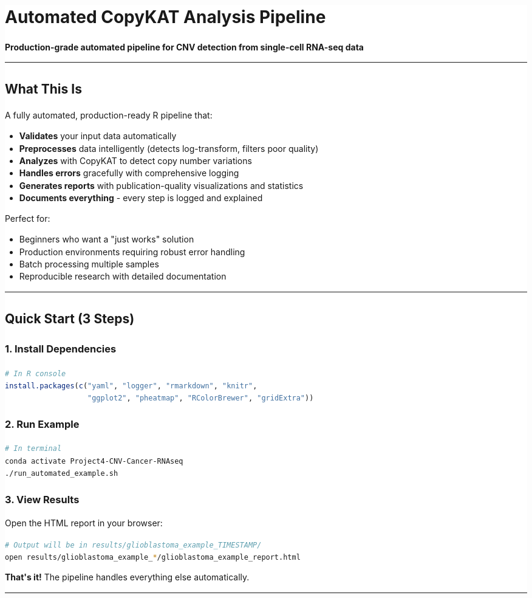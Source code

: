 # Automated CopyKAT Analysis Pipeline

**Production-grade automated pipeline for CNV detection from single-cell RNA-seq data**

---

## What This Is

A fully automated, production-ready R pipeline that:

- **Validates** your input data automatically
- **Preprocesses** data intelligently (detects log-transform, filters poor quality)
- **Analyzes** with CopyKAT to detect copy number variations
- **Handles errors** gracefully with comprehensive logging
- **Generates reports** with publication-quality visualizations and statistics
- **Documents everything** - every step is logged and explained

Perfect for:
- Beginners who want a "just works" solution
- Production environments requiring robust error handling
- Batch processing multiple samples
- Reproducible research with detailed documentation

---

## Quick Start (3 Steps)

### 1. Install Dependencies

```r
# In R console
install.packages(c("yaml", "logger", "rmarkdown", "knitr",
                   "ggplot2", "pheatmap", "RColorBrewer", "gridExtra"))
```

### 2. Run Example

```bash
# In terminal
conda activate Project4-CNV-Cancer-RNAseq
./run_automated_example.sh
```

### 3. View Results

Open the HTML report in your browser:
```bash
# Output will be in results/glioblastoma_example_TIMESTAMP/
open results/glioblastoma_example_*/glioblastoma_example_report.html
```

**That's it!** The pipeline handles everything else automatically.

---
